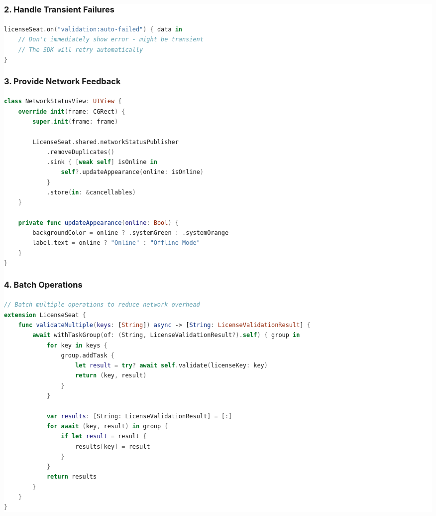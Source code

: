 ### 2. Handle Transient Failures

```swift
licenseSeat.on("validation:auto-failed") { data in
    // Don't immediately show error - might be transient
    // The SDK will retry automatically
}
```

### 3. Provide Network Feedback

```swift
class NetworkStatusView: UIView {
    override init(frame: CGRect) {
        super.init(frame: frame)
        
        LicenseSeat.shared.networkStatusPublisher
            .removeDuplicates()
            .sink { [weak self] isOnline in
                self?.updateAppearance(online: isOnline)
            }
            .store(in: &cancellables)
    }
    
    private func updateAppearance(online: Bool) {
        backgroundColor = online ? .systemGreen : .systemOrange
        label.text = online ? "Online" : "Offline Mode"
    }
}
```

### 4. Batch Operations

```swift
// Batch multiple operations to reduce network overhead
extension LicenseSeat {
    func validateMultiple(keys: [String]) async -> [String: LicenseValidationResult] {
        await withTaskGroup(of: (String, LicenseValidationResult?).self) { group in
            for key in keys {
                group.addTask {
                    let result = try? await self.validate(licenseKey: key)
                    return (key, result)
                }
            }
            
            var results: [String: LicenseValidationResult] = [:]
            for await (key, result) in group {
                if let result = result {
                    results[key] = result
                }
            }
            return results
        }
    }
}
```
